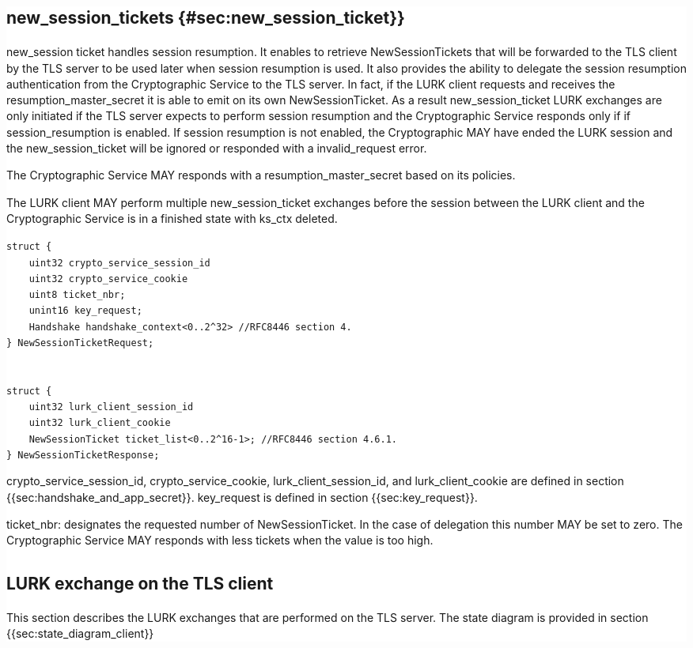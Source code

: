 ## new_session_tickets {#sec:new_session_ticket}}

new_session ticket handles session resumption. It enables to retrieve
NewSessionTickets that will be forwarded to the TLS client by the TLS
server to be used later when session resumption is used. It also
provides the ability to delegate the session resumption authentication
from the Cryptographic Service to the TLS server. In fact, if the LURK
client requests and receives the resumption_master_secret it is able to
emit on its own NewSessionTicket. As a result new_session_ticket LURK
exchanges are only initiated if the TLS server expects to perform
session resumption and the Cryptographic Service responds only if if
session_resumption is enabled. If session resumption is not enabled, the
Cryptographic MAY have ended the LURK session and the new_session_ticket
will be ignored or responded with a invalid_request error. 

The Cryptographic Service MAY responds with a resumption_master_secret
based on its policies. 

The LURK client MAY perform multiple new_session_ticket exchanges before
the session between the LURK client and the Cryptographic Service is in
a finished state with ks_ctx deleted. 

~~~
struct {
    uint32 crypto_service_session_id
    uint32 crypto_service_cookie
    uint8 ticket_nbr;
    unint16 key_request;
    Handshake handshake_context<0..2^32> //RFC8446 section 4.
} NewSessionTicketRequest;


struct {
    uint32 lurk_client_session_id
    uint32 lurk_client_cookie
    NewSessionTicket ticket_list<0..2^16-1>; //RFC8446 section 4.6.1.
} NewSessionTicketResponse;
~~~

crypto_service_session_id, crypto_service_cookie,
lurk_client_session_id, and lurk_client_cookie are defined in section
{{sec:handshake_and_app_secret}}. key_request is defined in section
{{sec:key_request}}. 

ticket_nbr:
designates the requested number of NewSessionTicket. In the case of
delegation this number MAY be set to zero. The Cryptographic Service MAY
responds with less tickets when the value is too high.

## LURK exchange on the TLS client

This section describes the LURK exchanges that are performed on the TLS
server. The state diagram is provided in section
{{sec:state_diagram_client}} 
